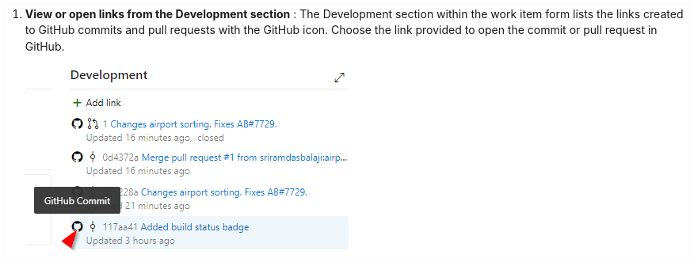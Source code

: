 1. **View or open links from the Development section** : The Development section within the work item form lists the links created to GitHub commits and pull requests with the   GitHub icon. Choose the link provided to open the commit or pull request in GitHub.

     ![](images/githublinks.png)